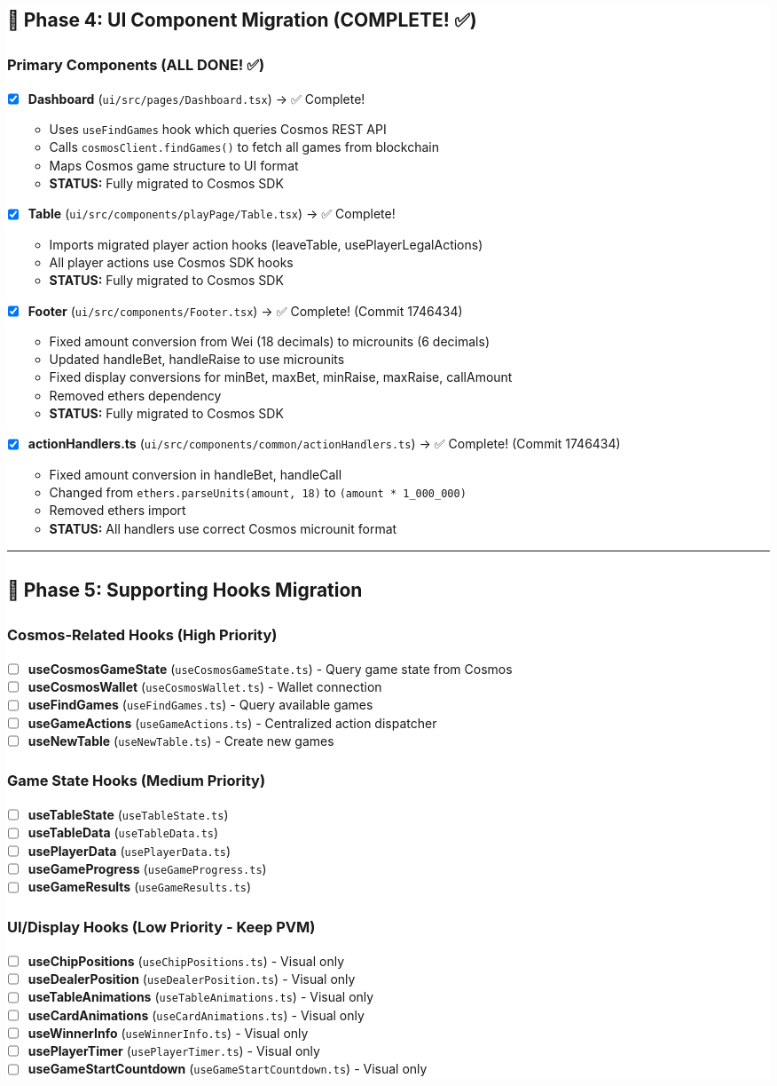 
## 🎯 Phase 4: UI Component Migration (COMPLETE! ✅)

### Primary Components (ALL DONE! ✅)
- [x] **Dashboard** (`ui/src/pages/Dashboard.tsx`) → ✅ Complete!
  - Uses `useFindGames` hook which queries Cosmos REST API
  - Calls `cosmosClient.findGames()` to fetch all games from blockchain
  - Maps Cosmos game structure to UI format
  - **STATUS:** Fully migrated to Cosmos SDK

- [x] **Table** (`ui/src/components/playPage/Table.tsx`) → ✅ Complete!
  - Imports migrated player action hooks (leaveTable, usePlayerLegalActions)
  - All player actions use Cosmos SDK hooks
  - **STATUS:** Fully migrated to Cosmos SDK

- [x] **Footer** (`ui/src/components/Footer.tsx`) → ✅ Complete! (Commit 1746434)
  - Fixed amount conversion from Wei (18 decimals) to microunits (6 decimals)
  - Updated handleBet, handleRaise to use microunits
  - Fixed display conversions for minBet, maxBet, minRaise, maxRaise, callAmount
  - Removed ethers dependency
  - **STATUS:** Fully migrated to Cosmos SDK

- [x] **actionHandlers.ts** (`ui/src/components/common/actionHandlers.ts`) → ✅ Complete! (Commit 1746434)
  - Fixed amount conversion in handleBet, handleCall
  - Changed from `ethers.parseUnits(amount, 18)` to `(amount * 1_000_000)`
  - Removed ethers import
  - **STATUS:** All handlers use correct Cosmos microunit format

---

## 🔧 Phase 5: Supporting Hooks Migration

### Cosmos-Related Hooks (High Priority)
- [ ] **useCosmosGameState** (`useCosmosGameState.ts`) - Query game state from Cosmos
- [ ] **useCosmosWallet** (`useCosmosWallet.ts`) - Wallet connection
- [ ] **useFindGames** (`useFindGames.ts`) - Query available games
- [ ] **useGameActions** (`useGameActions.ts`) - Centralized action dispatcher
- [ ] **useNewTable** (`useNewTable.ts`) - Create new games

### Game State Hooks (Medium Priority)
- [ ] **useTableState** (`useTableState.ts`)
- [ ] **useTableData** (`useTableData.ts`)
- [ ] **usePlayerData** (`usePlayerData.ts`)
- [ ] **useGameProgress** (`useGameProgress.ts`)
- [ ] **useGameResults** (`useGameResults.ts`)

### UI/Display Hooks (Low Priority - Keep PVM)
- [ ] **useChipPositions** (`useChipPositions.ts`) - Visual only
- [ ] **useDealerPosition** (`useDealerPosition.ts`) - Visual only
- [ ] **useTableAnimations** (`useTableAnimations.ts`) - Visual only
- [ ] **useCardAnimations** (`useCardAnimations.ts`) - Visual only
- [ ] **useWinnerInfo** (`useWinnerInfo.ts`) - Visual only
- [ ] **usePlayerTimer** (`usePlayerTimer.ts`) - Visual only
- [ ] **useGameStartCountdown** (`useGameStartCountdown.ts`) - Visual only
